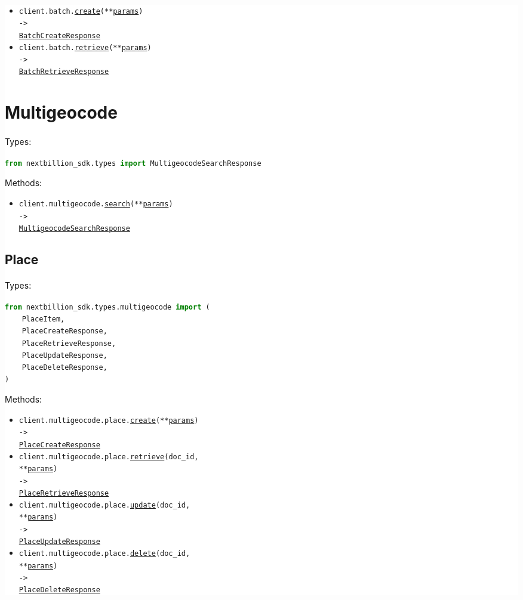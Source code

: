 - <code title="post /batch">client.batch.<a href="./src/nextbillion_sdk/resources/batch.py">create</a>(\*\*<a href="src/nextbillion_sdk/types/batch_create_params.py">params</a>) -> <a href="./src/nextbillion_sdk/types/batch_create_response.py">BatchCreateResponse</a></code>
- <code title="get /batch">client.batch.<a href="./src/nextbillion_sdk/resources/batch.py">retrieve</a>(\*\*<a href="src/nextbillion_sdk/types/batch_retrieve_params.py">params</a>) -> <a href="./src/nextbillion_sdk/types/batch_retrieve_response.py">BatchRetrieveResponse</a></code>

# Multigeocode

Types:

```python
from nextbillion_sdk.types import MultigeocodeSearchResponse
```

Methods:

- <code title="post /multigeocode/search">client.multigeocode.<a href="./src/nextbillion_sdk/resources/multigeocode/multigeocode.py">search</a>(\*\*<a href="src/nextbillion_sdk/types/multigeocode_search_params.py">params</a>) -> <a href="./src/nextbillion_sdk/types/multigeocode_search_response.py">MultigeocodeSearchResponse</a></code>

## Place

Types:

```python
from nextbillion_sdk.types.multigeocode import (
    PlaceItem,
    PlaceCreateResponse,
    PlaceRetrieveResponse,
    PlaceUpdateResponse,
    PlaceDeleteResponse,
)
```

Methods:

- <code title="post /multigeocode/place">client.multigeocode.place.<a href="./src/nextbillion_sdk/resources/multigeocode/place.py">create</a>(\*\*<a href="src/nextbillion_sdk/types/multigeocode/place_create_params.py">params</a>) -> <a href="./src/nextbillion_sdk/types/multigeocode/place_create_response.py">PlaceCreateResponse</a></code>
- <code title="get /multigeocode/place/{docId}">client.multigeocode.place.<a href="./src/nextbillion_sdk/resources/multigeocode/place.py">retrieve</a>(doc_id, \*\*<a href="src/nextbillion_sdk/types/multigeocode/place_retrieve_params.py">params</a>) -> <a href="./src/nextbillion_sdk/types/multigeocode/place_retrieve_response.py">PlaceRetrieveResponse</a></code>
- <code title="put /multigeocode/place/{docId}">client.multigeocode.place.<a href="./src/nextbillion_sdk/resources/multigeocode/place.py">update</a>(doc_id, \*\*<a href="src/nextbillion_sdk/types/multigeocode/place_update_params.py">params</a>) -> <a href="./src/nextbillion_sdk/types/multigeocode/place_update_response.py">PlaceUpdateResponse</a></code>
- <code title="delete /multigeocode/place/{docId}">client.multigeocode.place.<a href="./src/nextbillion_sdk/resources/multigeocode/place.py">delete</a>(doc_id, \*\*<a href="src/nextbillion_sdk/types/multigeocode/place_delete_params.py">params</a>) -> <a href="./src/nextbillion_sdk/types/multigeocode/place_delete_response.py">PlaceDeleteResponse</a></code>
